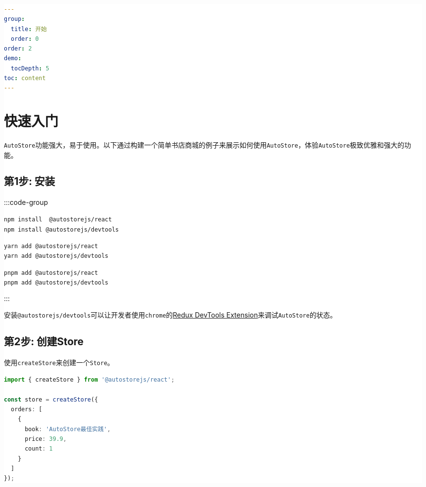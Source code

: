 ```yaml
---
group:
  title: 开始
  order: 0
order: 2   
demo:
  tocDepth: 5
toc: content
---
```


# 快速入门

`AutoStore`功能强大，易于使用。以下通过构建一个简单书店商城的例子来展示如何使用`AutoStore`，体验`AutoStore`极致优雅和强大的功能。

## 第1步: 安装

:::code-group

```bash [npm]
npm install  @autostorejs/react
npm install @autostorejs/devtools
```

```bash [yarn]
yarn add @autostorejs/react
yarn add @autostorejs/devtools
```

```bash [pnpm]
pnpm add @autostorejs/react
pnpm add @autostorejs/devtools
``` 
:::

安装`@autostorejs/devtools`可以让开发者使用`chrome`的[Redux DevTools Extension](https://github.com/reduxjs/redux-devtools)来调试`AutoStore`的状态。

## 第2步: 创建Store

使用`createStore`来创建一个`Store`。

```ts | pure
import { createStore } from '@autostorejs/react';

const store = createStore({
  orders: [
    {
      book: 'AutoStore最佳实践',
      price: 39.9,
      count: 1 
    }
  ] 
});
```
